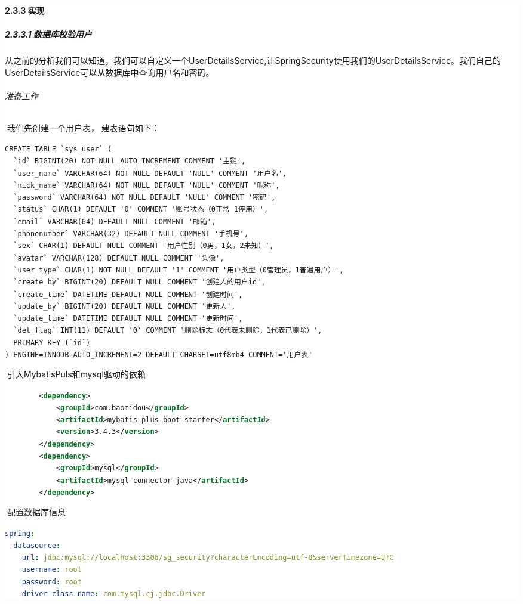 

#### 2.3.3 实现

##### 2.3.3.1 数据库校验用户

​	从之前的分析我们可以知道，我们可以自定义一个UserDetailsService,让SpringSecurity使用我们的UserDetailsService。我们自己的UserDetailsService可以从数据库中查询用户名和密码。

###### 准备工作

​	我们先创建一个用户表， 建表语句如下：

~~~~mysql
CREATE TABLE `sys_user` (
  `id` BIGINT(20) NOT NULL AUTO_INCREMENT COMMENT '主键',
  `user_name` VARCHAR(64) NOT NULL DEFAULT 'NULL' COMMENT '用户名',
  `nick_name` VARCHAR(64) NOT NULL DEFAULT 'NULL' COMMENT '昵称',
  `password` VARCHAR(64) NOT NULL DEFAULT 'NULL' COMMENT '密码',
  `status` CHAR(1) DEFAULT '0' COMMENT '账号状态（0正常 1停用）',
  `email` VARCHAR(64) DEFAULT NULL COMMENT '邮箱',
  `phonenumber` VARCHAR(32) DEFAULT NULL COMMENT '手机号',
  `sex` CHAR(1) DEFAULT NULL COMMENT '用户性别（0男，1女，2未知）',
  `avatar` VARCHAR(128) DEFAULT NULL COMMENT '头像',
  `user_type` CHAR(1) NOT NULL DEFAULT '1' COMMENT '用户类型（0管理员，1普通用户）',
  `create_by` BIGINT(20) DEFAULT NULL COMMENT '创建人的用户id',
  `create_time` DATETIME DEFAULT NULL COMMENT '创建时间',
  `update_by` BIGINT(20) DEFAULT NULL COMMENT '更新人',
  `update_time` DATETIME DEFAULT NULL COMMENT '更新时间',
  `del_flag` INT(11) DEFAULT '0' COMMENT '删除标志（0代表未删除，1代表已删除）',
  PRIMARY KEY (`id`)
) ENGINE=INNODB AUTO_INCREMENT=2 DEFAULT CHARSET=utf8mb4 COMMENT='用户表'
~~~~

​		引入MybatisPuls和mysql驱动的依赖

~~~~xml
        <dependency>
            <groupId>com.baomidou</groupId>
            <artifactId>mybatis-plus-boot-starter</artifactId>
            <version>3.4.3</version>
        </dependency>
        <dependency>
            <groupId>mysql</groupId>
            <artifactId>mysql-connector-java</artifactId>
        </dependency>
~~~~

​		配置数据库信息

~~~~yml
spring:
  datasource:
    url: jdbc:mysql://localhost:3306/sg_security?characterEncoding=utf-8&serverTimezone=UTC
    username: root
    password: root
    driver-class-name: com.mysql.cj.jdbc.Driver
~~~~
